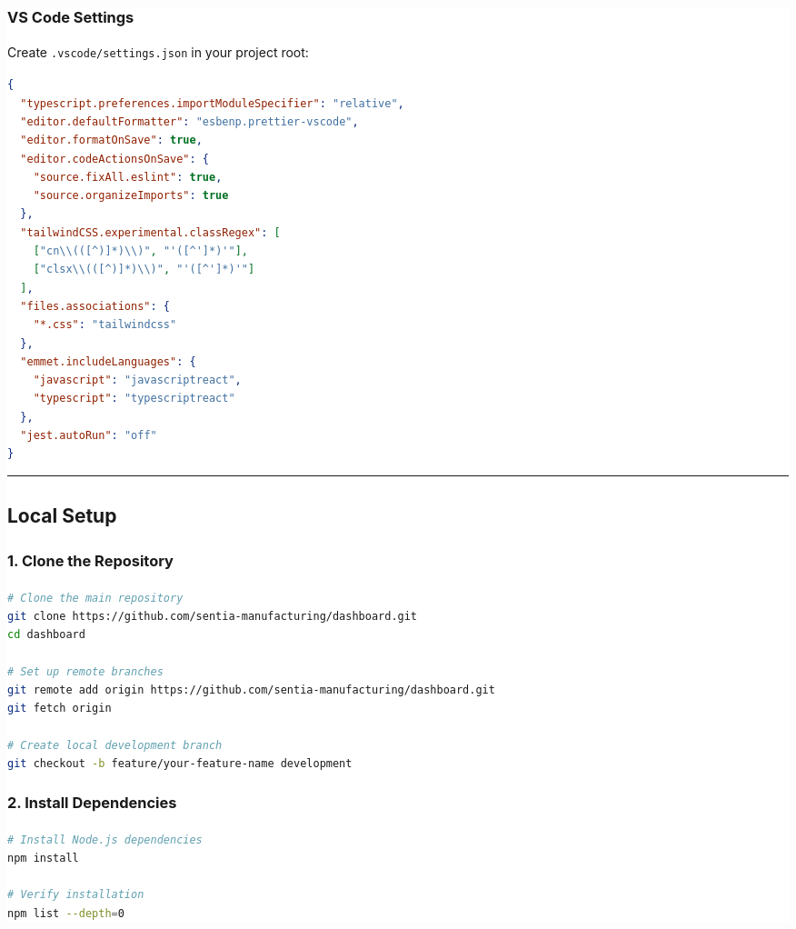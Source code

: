 ### VS Code Settings

Create `.vscode/settings.json` in your project root:

```json
{
  "typescript.preferences.importModuleSpecifier": "relative",
  "editor.defaultFormatter": "esbenp.prettier-vscode",
  "editor.formatOnSave": true,
  "editor.codeActionsOnSave": {
    "source.fixAll.eslint": true,
    "source.organizeImports": true
  },
  "tailwindCSS.experimental.classRegex": [
    ["cn\\(([^)]*)\\)", "'([^']*)'"],
    ["clsx\\(([^)]*)\\)", "'([^']*)'"]
  ],
  "files.associations": {
    "*.css": "tailwindcss"
  },
  "emmet.includeLanguages": {
    "javascript": "javascriptreact",
    "typescript": "typescriptreact"
  },
  "jest.autoRun": "off"
}
```

---

## Local Setup

### 1. Clone the Repository

```bash
# Clone the main repository
git clone https://github.com/sentia-manufacturing/dashboard.git
cd dashboard

# Set up remote branches
git remote add origin https://github.com/sentia-manufacturing/dashboard.git
git fetch origin

# Create local development branch
git checkout -b feature/your-feature-name development
```

### 2. Install Dependencies

```bash
# Install Node.js dependencies
npm install

# Verify installation
npm list --depth=0
```
